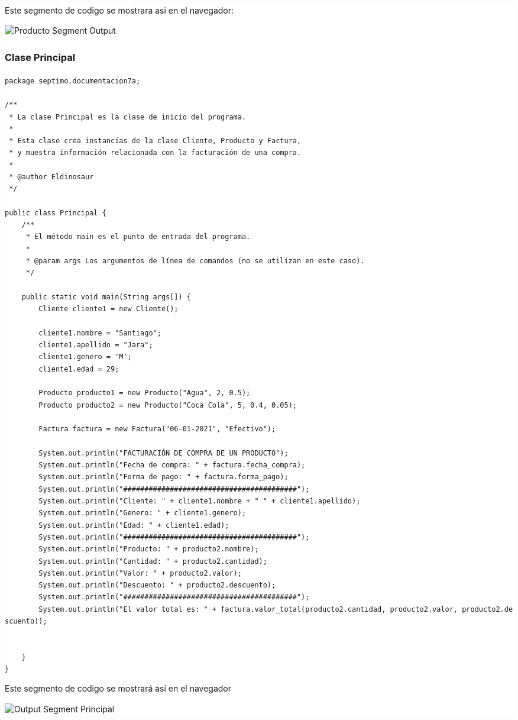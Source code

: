 Este segmento de codigo se mostrara asi en el navegador:

![Producto Segment Output](output6.PNG)

### Clase Principal

```
package septimo.documentacion7a;

/**
 * La clase Principal es la clase de inicio del programa.
 * 
 * Esta clase crea instancias de la clase Cliente, Producto y Factura,
 * y muestra información relacionada con la facturación de una compra.
 * 
 * @author Eldinosaur
 */

public class Principal {
    /**
     * El método main es el punto de entrada del programa.
     * 
     * @param args Los argumentos de línea de comandos (no se utilizan en este caso).
     */

    public static void main(String args[]) {
        Cliente cliente1 = new Cliente();
        
        cliente1.nombre = "Santiago";
        cliente1.apellido = "Jara";
        cliente1.genero = 'M';
        cliente1.edad = 29;
        
        Producto producto1 = new Producto("Agua", 2, 0.5);
        Producto producto2 = new Producto("Coca Cola", 5, 0.4, 0.05);
        
        Factura factura = new Factura("06-01-2021", "Efectivo");
        
        System.out.println("FACTURACIÓN DE COMPRA DE UN PRODUCTO");
        System.out.println("Fecha de compra: " + factura.fecha_compra);
        System.out.println("Forma de pago: " + factura.forma_pago);
        System.out.println("#########################################");
        System.out.println("Cliente: " + cliente1.nombre + " " + cliente1.apellido);
        System.out.println("Genero: " + cliente1.genero);
        System.out.println("Edad: " + cliente1.edad);
        System.out.println("#########################################");
        System.out.println("Producto: " + producto2.nombre);
        System.out.println("Cantidad: " + producto2.cantidad);
        System.out.println("Valor: " + producto2.valor);
        System.out.println("Descuento: " + producto2.descuento);
        System.out.println("#########################################");
        System.out.println("El valor total es: " + factura.valor_total(producto2.cantidad, producto2.valor, producto2.descuento));
        
                
    }
}
`````

Este segmento de codigo se mostrará así en el navegador

![Output Segment Principal](output5.PNG)

